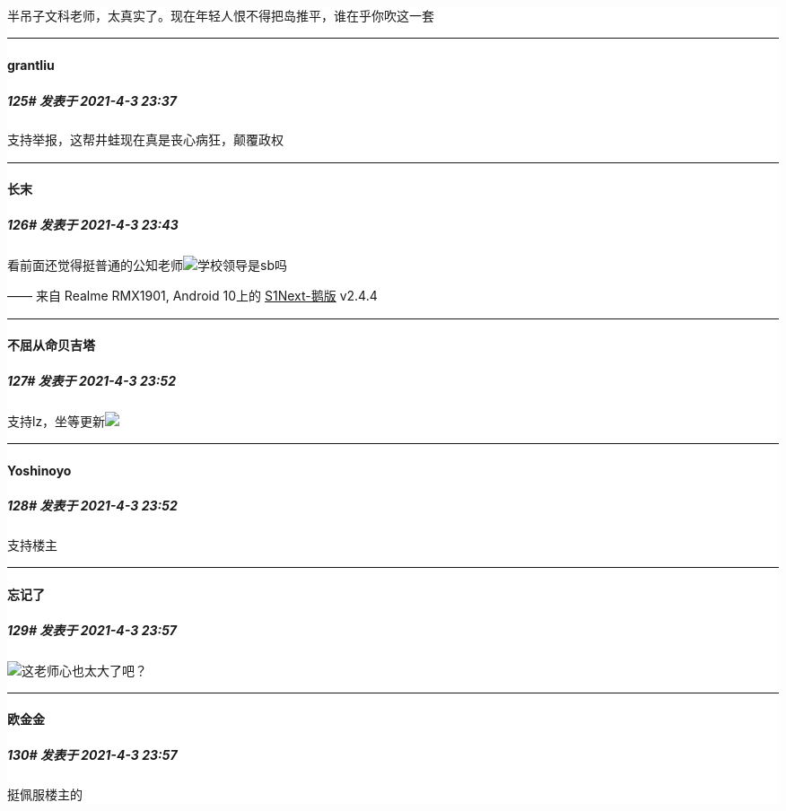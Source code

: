 
半吊子文科老师，太真实了。现在年轻人恨不得把岛推平，谁在乎你吹这一套


*****

####  grantliu  
##### 125#       发表于 2021-4-3 23:37


支持举报，这帮井蛙现在真是丧心病狂，颠覆政权


*****

####  长末  
##### 126#       发表于 2021-4-3 23:43


看前面还觉得挺普通的公知老师<img src="https://static.saraba1st.com/image/smiley/face2017/001.png" referrerpolicy="no-referrer">学校领导是sb吗

—— 来自 Realme RMX1901, Android 10上的 [S1Next-鹅版](https://github.com/ykrank/S1-Next/releases) v2.4.4


*****

####  不屈从命贝吉塔  
##### 127#       发表于 2021-4-3 23:52


支持lz，坐等更新<img src="https://static.saraba1st.com/image/smiley/face2017/072.png" referrerpolicy="no-referrer">


*****

####  Yoshinoyo  
##### 128#       发表于 2021-4-3 23:52


支持楼主


*****

####  忘记了  
##### 129#       发表于 2021-4-3 23:57


<img src="https://static.saraba1st.com/image/smiley/face2017/067.png" referrerpolicy="no-referrer">这老师心也太大了吧？


*****

####  欧金金  
##### 130#       发表于 2021-4-3 23:57


挺佩服楼主的
